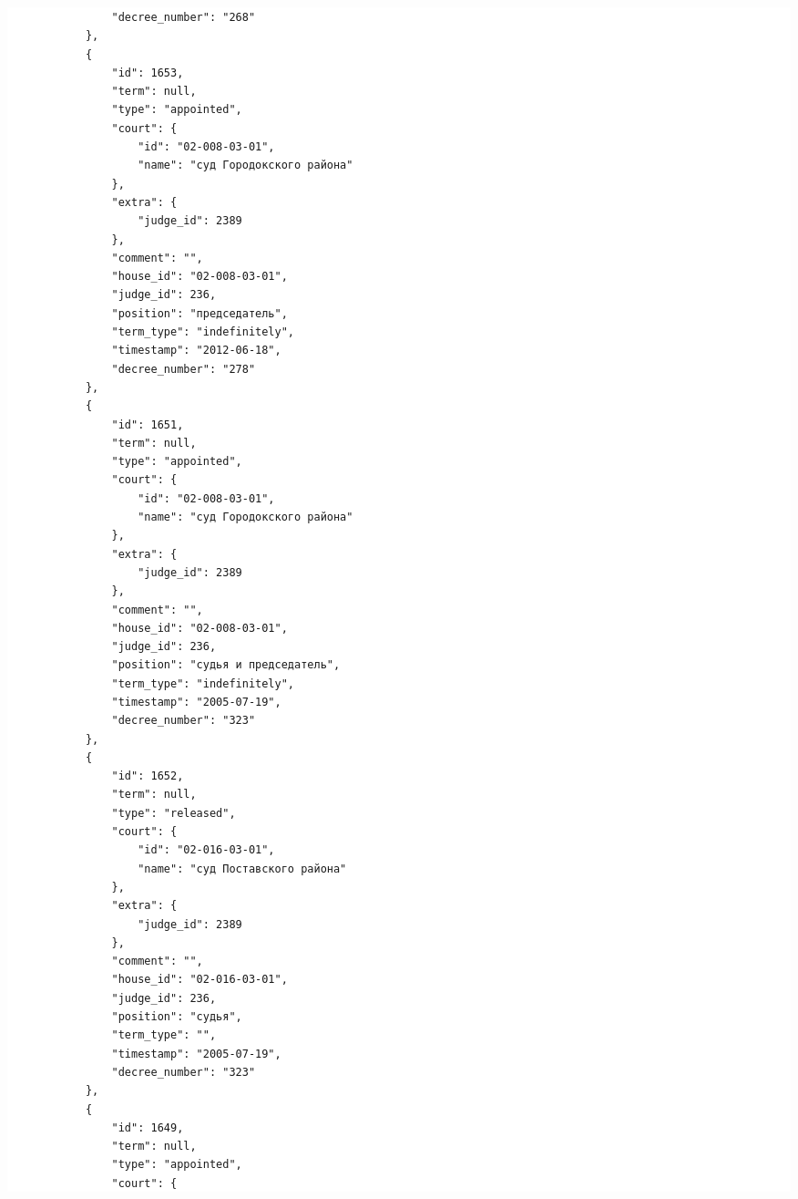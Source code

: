                    "decree_number": "268"
                },
                {
                    "id": 1653,
                    "term": null,
                    "type": "appointed",
                    "court": {
                        "id": "02-008-03-01",
                        "name": "суд Городокского района"
                    },
                    "extra": {
                        "judge_id": 2389
                    },
                    "comment": "",
                    "house_id": "02-008-03-01",
                    "judge_id": 236,
                    "position": "председатель",
                    "term_type": "indefinitely",
                    "timestamp": "2012-06-18",
                    "decree_number": "278"
                },
                {
                    "id": 1651,
                    "term": null,
                    "type": "appointed",
                    "court": {
                        "id": "02-008-03-01",
                        "name": "суд Городокского района"
                    },
                    "extra": {
                        "judge_id": 2389
                    },
                    "comment": "",
                    "house_id": "02-008-03-01",
                    "judge_id": 236,
                    "position": "судья и председатель",
                    "term_type": "indefinitely",
                    "timestamp": "2005-07-19",
                    "decree_number": "323"
                },
                {
                    "id": 1652,
                    "term": null,
                    "type": "released",
                    "court": {
                        "id": "02-016-03-01",
                        "name": "суд Поставского района"
                    },
                    "extra": {
                        "judge_id": 2389
                    },
                    "comment": "",
                    "house_id": "02-016-03-01",
                    "judge_id": 236,
                    "position": "судья",
                    "term_type": "",
                    "timestamp": "2005-07-19",
                    "decree_number": "323"
                },
                {
                    "id": 1649,
                    "term": null,
                    "type": "appointed",
                    "court": {